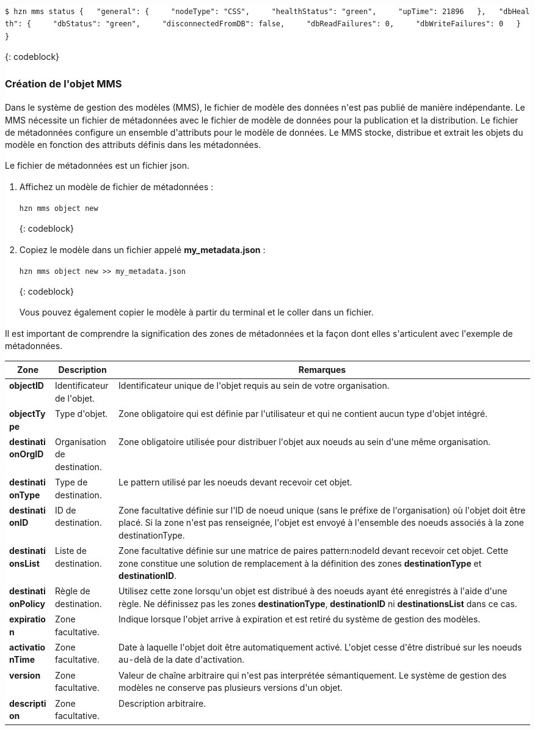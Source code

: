 ```
$ hzn mms status {   "general": {     "nodeType": "CSS",     "healthStatus": "green",     "upTime": 21896   },   "dbHealth": {     "dbStatus": "green",     "disconnectedFromDB": false,     "dbReadFailures": 0,     "dbWriteFailures": 0   }
}
```
{: codeblock}

### Création de l'objet MMS

Dans le système de gestion des modèles (MMS), le fichier de modèle des données n'est pas publié de manière indépendante. Le MMS nécessite un fichier de métadonnées avec le fichier de modèle de données pour la publication et la distribution. Le fichier de métadonnées configure un ensemble d'attributs pour le modèle de données. Le MMS stocke, distribue et extrait les objets du modèle en fonction des attributs définis dans les métadonnées.

Le fichier de métadonnées est un fichier json.

1. Affichez un modèle de fichier de métadonnées :

   ```
   hzn mms object new
   ```
   {: codeblock}
2. Copiez le modèle dans un fichier appelé **my_metadata.json** :

   ```
   hzn mms object new >> my_metadata.json
   ```
   {: codeblock}

   Vous pouvez également copier le modèle à partir du terminal et le coller dans un fichier.

Il est important de comprendre la signification des zones de métadonnées et la façon dont elles s'articulent avec l'exemple de métadonnées.

|Zone|Description|Remarques|
|-----|-----------|-----|
|**objectID**|Identificateur de l'objet.|Identificateur unique de l'objet requis au sein de votre organisation.|
|**objectType**|Type d'objet.|Zone obligatoire qui est définie par l'utilisateur et qui ne contient aucun type d'objet intégré.|
|**destinationOrgID**|Organisation de destination.|Zone obligatoire utilisée pour distribuer l'objet aux noeuds au sein d'une même organisation.|
|**destinationType**|Type de destination.|Le pattern utilisé par les noeuds devant recevoir cet objet.|
|**destinationID**|ID de destination.|Zone facultative définie sur l'ID de noeud unique (sans le préfixe de l'organisation) où l'objet doit être placé. Si la zone n'est pas renseignée, l'objet est envoyé à l'ensemble des noeuds associés à la zone destinationType.|
|**destinationsList**|Liste de destination.|Zone facultative définie sur une matrice de paires pattern:nodeId devant recevoir cet objet. Cette zone constitue une solution de remplacement à la définition des zones **destinationType** et **destinationID**.|
|**destinationPolicy**|Règle de destination.|Utilisez cette zone lorsqu'un objet est distribué à des noeuds ayant été enregistrés à l'aide d'une règle. Ne définissez pas les zones **destinationType**, **destinationID** ni **destinationsList** dans ce cas.|
|**expiration**|Zone facultative.|Indique lorsque l'objet arrive à expiration et est retiré du système de gestion des modèles.|
|**activationTime**|Zone facultative.|Date à laquelle l'objet doit être automatiquement activé. L'objet cesse d'être distribué sur les noeuds au-delà de la date d'activation.|
|**version**|Zone facultative.|Valeur de chaîne arbitraire qui n'est pas interprétée sémantiquement. Le système de gestion des modèles ne conserve pas plusieurs versions d'un objet.| 
|**description**|Zone facultative.|Description arbitraire.|
